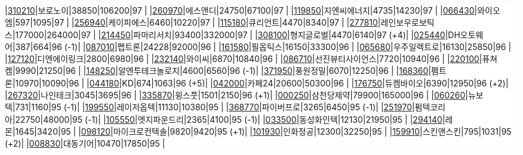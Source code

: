 |[310210](https://finance.daum.net/quotes/A310210)|보로노이|38850|106200|97 |
|[260970](https://finance.daum.net/quotes/A260970)|에스앤디|24750|67100|97 |
|[119850](https://finance.daum.net/quotes/A119850)|지엔씨에너지|4735|14230|97 |
|[066430](https://finance.daum.net/quotes/A066430)|와이오엠|597|1095|97 |
|[256940](https://finance.daum.net/quotes/A256940)|케이피에스|6460|10220|97 |
|[115180](https://finance.daum.net/quotes/A115180)|큐리언트|4470|8340|97 |
|[277810](https://finance.daum.net/quotes/A277810)|레인보우로보틱스|177000|264000|97 |
|[214450](https://finance.daum.net/quotes/A214450)|파마리서치|93400|332000|97 |
|[308100](https://finance.daum.net/quotes/A308100)|형지글로벌|4470|6140|97 (+4)|
|[025440](https://finance.daum.net/quotes/A025440)|DH오토웨어|387|664|96 (-1)|
|[087010](https://finance.daum.net/quotes/A087010)|펩트론|24228|92000|96 |
|[161580](https://finance.daum.net/quotes/A161580)|필옵틱스|16150|33300|96 |
|[065680](https://finance.daum.net/quotes/A065680)|우주일렉트로|16130|25850|96 |
|[127120](https://finance.daum.net/quotes/A127120)|디엔에이링크|2800|6980|96 |
|[232140](https://finance.daum.net/quotes/A232140)|와이씨|6870|10840|96 |
|[086710](https://finance.daum.net/quotes/A086710)|선진뷰티사이언스|7720|10940|96 |
|[220100](https://finance.daum.net/quotes/A220100)|퓨쳐켐|9990|21250|96 |
|[148250](https://finance.daum.net/quotes/A148250)|알엔투테크놀로지|4600|6560|96 (-1)|
|[371950](https://finance.daum.net/quotes/A371950)|풍원정밀|6070|12250|96 |
|[168360](https://finance.daum.net/quotes/A168360)|펨트론|10970|10090|96 |
|[044180](https://finance.daum.net/quotes/A044180)|KD|674|1063|96 (+5)|
|[042000](https://finance.daum.net/quotes/A042000)|카페24|20600|50300|96 |
|[176750](https://finance.daum.net/quotes/A176750)|듀켐바이오|6390|12950|96 (+2)|
|[267320](https://finance.daum.net/quotes/A267320)|나인테크|3045|3695|96 |
|[335870](https://finance.daum.net/quotes/A335870)|윙스풋|1501|2150|96 (+1)|
|[000250](https://finance.daum.net/quotes/A000250)|삼천당제약|79900|165000|96 |
|[060260](https://finance.daum.net/quotes/A060260)|뉴보텍|731|1160|95 (-1)|
|[199550](https://finance.daum.net/quotes/A199550)|레이저옵텍|11130|10380|95 |
|[368770](https://finance.daum.net/quotes/A368770)|파이버프로|3265|6450|95 (-1)|
|[251970](https://finance.daum.net/quotes/A251970)|펌텍코리아|22750|48000|95 (-1)|
|[105550](https://finance.daum.net/quotes/A105550)|엣지파운드리|2365|4100|95 (-1)|
|[033500](https://finance.daum.net/quotes/A033500)|동성화인텍|12130|21950|95 |
|[294140](https://finance.daum.net/quotes/A294140)|레몬|1645|3420|95 |
|[098120](https://finance.daum.net/quotes/A098120)|마이크로컨텍솔|9820|9420|95 (+1)|
|[101930](https://finance.daum.net/quotes/A101930)|인화정공|12300|32250|95 |
|[159910](https://finance.daum.net/quotes/A159910)|스킨앤스킨|795|1031|95 (+2)|
|[008830](https://finance.daum.net/quotes/A008830)|대동기어|10470|17850|95 |